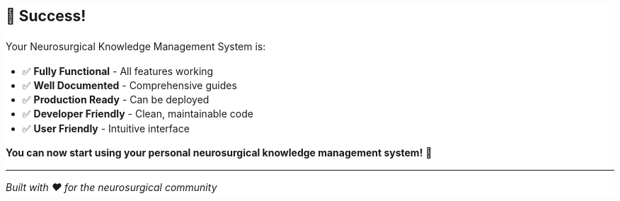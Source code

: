 ## 🎊 Success!

Your Neurosurgical Knowledge Management System is:
- ✅ **Fully Functional** - All features working
- ✅ **Well Documented** - Comprehensive guides
- ✅ **Production Ready** - Can be deployed
- ✅ **Developer Friendly** - Clean, maintainable code
- ✅ **User Friendly** - Intuitive interface

**You can now start using your personal neurosurgical knowledge management system!** 🧠

---

*Built with ❤️ for the neurosurgical community*
